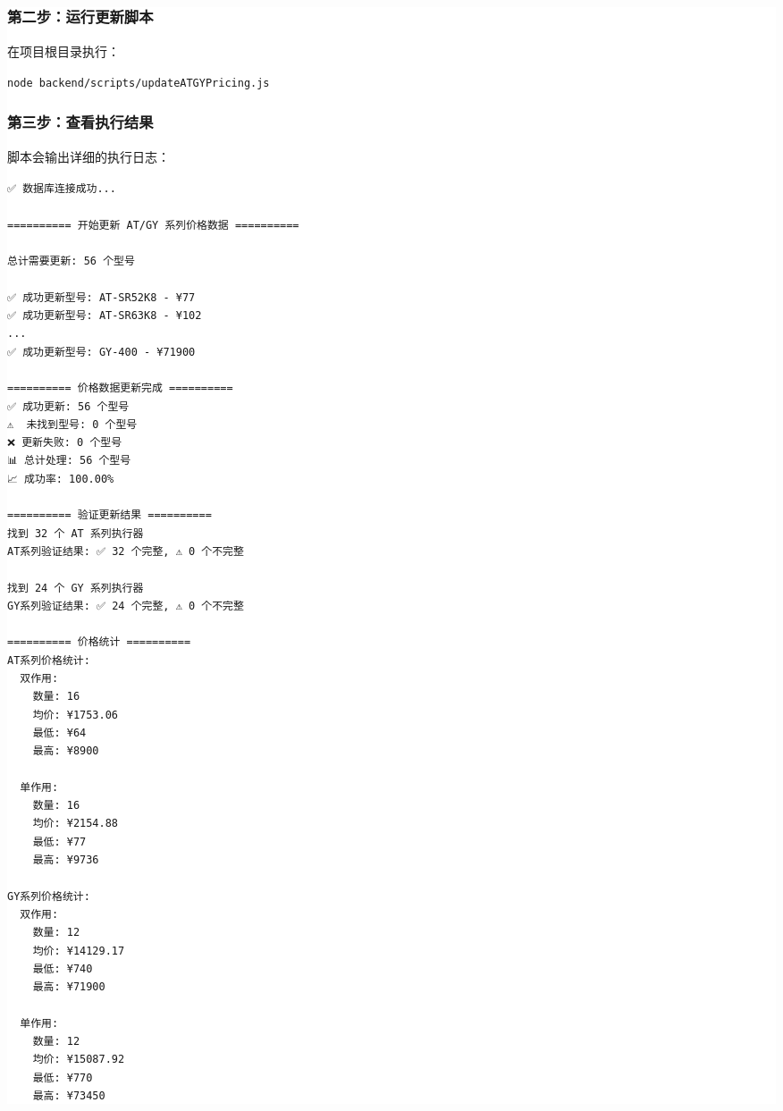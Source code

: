 ### 第二步：运行更新脚本

在项目根目录执行：

```bash
node backend/scripts/updateATGYPricing.js
```

### 第三步：查看执行结果

脚本会输出详细的执行日志：

```
✅ 数据库连接成功...

========== 开始更新 AT/GY 系列价格数据 ==========

总计需要更新: 56 个型号

✅ 成功更新型号: AT-SR52K8 - ¥77
✅ 成功更新型号: AT-SR63K8 - ¥102
...
✅ 成功更新型号: GY-400 - ¥71900

========== 价格数据更新完成 ==========
✅ 成功更新: 56 个型号
⚠️  未找到型号: 0 个型号
❌ 更新失败: 0 个型号
📊 总计处理: 56 个型号
📈 成功率: 100.00%

========== 验证更新结果 ==========
找到 32 个 AT 系列执行器
AT系列验证结果: ✅ 32 个完整, ⚠️ 0 个不完整

找到 24 个 GY 系列执行器
GY系列验证结果: ✅ 24 个完整, ⚠️ 0 个不完整

========== 价格统计 ==========
AT系列价格统计:
  双作用:
    数量: 16
    均价: ¥1753.06
    最低: ¥64
    最高: ¥8900

  单作用:
    数量: 16
    均价: ¥2154.88
    最低: ¥77
    最高: ¥9736

GY系列价格统计:
  双作用:
    数量: 12
    均价: ¥14129.17
    最低: ¥740
    最高: ¥71900

  单作用:
    数量: 12
    均价: ¥15087.92
    最低: ¥770
    最高: ¥73450

```